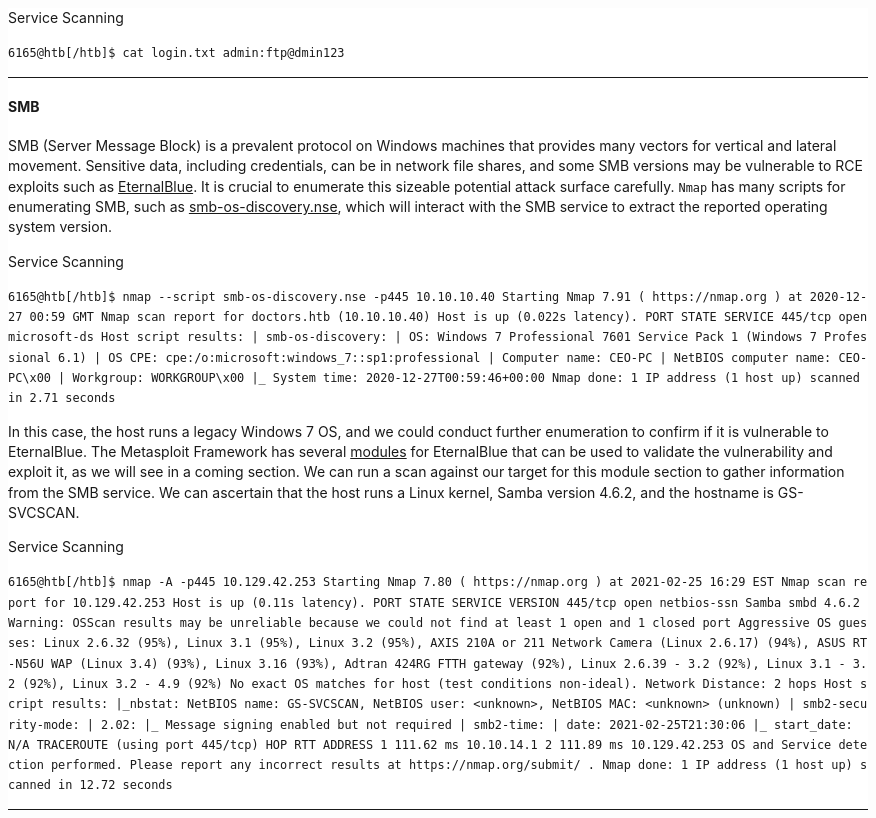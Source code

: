 Service Scanning

```shell
6165@htb[/htb]$ cat login.txt admin:ftp@dmin123
```

___

#### SMB

SMB (Server Message Block) is a prevalent protocol on Windows machines that provides many vectors for vertical and lateral movement. Sensitive data, including credentials, can be in network file shares, and some SMB versions may be vulnerable to RCE exploits such as [EternalBlue](https://www.avast.com/c-eternalblue). It is crucial to enumerate this sizeable potential attack surface carefully. `Nmap` has many scripts for enumerating SMB, such as [smb-os-discovery.nse](https://nmap.org/nsedoc/scripts/smb-os-discovery.html), which will interact with the SMB service to extract the reported operating system version.

Service Scanning

```shell
6165@htb[/htb]$ nmap --script smb-os-discovery.nse -p445 10.10.10.40 Starting Nmap 7.91 ( https://nmap.org ) at 2020-12-27 00:59 GMT Nmap scan report for doctors.htb (10.10.10.40) Host is up (0.022s latency). PORT STATE SERVICE 445/tcp open microsoft-ds Host script results: | smb-os-discovery: | OS: Windows 7 Professional 7601 Service Pack 1 (Windows 7 Professional 6.1) | OS CPE: cpe:/o:microsoft:windows_7::sp1:professional | Computer name: CEO-PC | NetBIOS computer name: CEO-PC\x00 | Workgroup: WORKGROUP\x00 |_ System time: 2020-12-27T00:59:46+00:00 Nmap done: 1 IP address (1 host up) scanned in 2.71 seconds
```

In this case, the host runs a legacy Windows 7 OS, and we could conduct further enumeration to confirm if it is vulnerable to EternalBlue. The Metasploit Framework has several [modules](https://www.rapid7.com/db/modules/exploit/windows/smb/ms17_010_eternalblue/) for EternalBlue that can be used to validate the vulnerability and exploit it, as we will see in a coming section. We can run a scan against our target for this module section to gather information from the SMB service. We can ascertain that the host runs a Linux kernel, Samba version 4.6.2, and the hostname is GS-SVCSCAN.

Service Scanning

```shell
6165@htb[/htb]$ nmap -A -p445 10.129.42.253 Starting Nmap 7.80 ( https://nmap.org ) at 2021-02-25 16:29 EST Nmap scan report for 10.129.42.253 Host is up (0.11s latency). PORT STATE SERVICE VERSION 445/tcp open netbios-ssn Samba smbd 4.6.2 Warning: OSScan results may be unreliable because we could not find at least 1 open and 1 closed port Aggressive OS guesses: Linux 2.6.32 (95%), Linux 3.1 (95%), Linux 3.2 (95%), AXIS 210A or 211 Network Camera (Linux 2.6.17) (94%), ASUS RT-N56U WAP (Linux 3.4) (93%), Linux 3.16 (93%), Adtran 424RG FTTH gateway (92%), Linux 2.6.39 - 3.2 (92%), Linux 3.1 - 3.2 (92%), Linux 3.2 - 4.9 (92%) No exact OS matches for host (test conditions non-ideal). Network Distance: 2 hops Host script results: |_nbstat: NetBIOS name: GS-SVCSCAN, NetBIOS user: <unknown>, NetBIOS MAC: <unknown> (unknown) | smb2-security-mode: | 2.02: |_ Message signing enabled but not required | smb2-time: | date: 2021-02-25T21:30:06 |_ start_date: N/A TRACEROUTE (using port 445/tcp) HOP RTT ADDRESS 1 111.62 ms 10.10.14.1 2 111.89 ms 10.129.42.253 OS and Service detection performed. Please report any incorrect results at https://nmap.org/submit/ . Nmap done: 1 IP address (1 host up) scanned in 12.72 seconds
```

___
